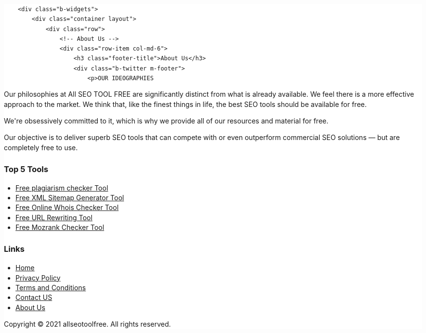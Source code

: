 		<div class="b-widgets">
			<div class="container layout">
				<div class="row">
					<!-- About Us -->
					<div class="row-item col-md-6">
						<h3 class="footer-title">About Us</h3>
						<div class="b-twitter m-footer">
                            <p>OUR IDEOGRAPHIES
Our philosophies at All SEO TOOL FREE are significantly distinct from what is already available. We feel there is a more effective approach to the market. We think that, like the finest things in life, the best SEO tools should be available for free.

We're obsessively committed to it, which is why we provide all of our resources and material for free.

Our objective is to deliver superb SEO tools that can compete with or even outperform commercial SEO solutions — but are completely free to use.</p>
                        </div>
                        <div class="top10">
                    		<a class="ultm ultm-facebook ultm-32 ultm-color-to-gray" href="https://www.facebook.com/Allseotoolfree" target="_blank" rel="nofollow"></a>
                    		<a class="ultm ultm-twitter ultm-32 ultm-color-to-gray" href="https://twitter.com" target="_blank" rel="nofollow"></a>
                    		<a class="ultm ultm-google-plus-1 ultm-32 ultm-color-to-gray" href="https://www.linkedin.com/company/allseotoolfree" target="_blank" rel="nofollow"></a>
                        </div>
					</div>
					<!-- End About Us -->
					<!-- Tag Cloud -->
					<div class="row-item col-md-3">
						<h3 class="footer-title">Top 5 Tools</h3>
						<ul class="b-list just-links m-dark">
                            <li><a href="https://allseotoolfree.com/free-plagiarism-checker-for-15000-words">Free plagiarism checker Tool </a></li><li><a href="https://allseotoolfree.com/free-xml-sitemap-generator-tool">Free XML Sitemap Generator Tool </a></li><li><a href="https://allseotoolfree.com/free-whois-checker-tool">Free Online Whois Checker Tool </a></li><li><a href="https://allseotoolfree.com/free-url-rewriting-tool">Free URL Rewriting Tool </a></li><li><a href="https://allseotoolfree.com/free-mozrank-checker-tool">Free Mozrank Checker Tool </a></li>						</ul>
					</div>
					<!-- End Tag Cloud -->
					<!-- Links -->
					<div class="row-item col-md-3">
						<h3 class="footer-title">Links</h3>
						<ul class="b-list just-links m-dark">
                            <li><a href="https://allseotoolfree.com/">Home</a></li><li><a href="https://allseotoolfree.com/page/privacy-policy">Privacy Policy</a></li><li><a href="https://allseotoolfree.com/page/terms-and-conditions">Terms and Conditions</a></li><li><a href="https://allseotoolfree.com/contact">Contact US</a></li><li><a href="https://allseotoolfree.com/page/about-us">About Us</a></li>						</ul>
					</div>
					<!-- End Links -->
				</div>
			</div>
		</div>
		<!-- End Widget Area -->
       <div class="container">
        <div class="row">
            <div class="text-center footerCopyright">
            <!-- Powered By ProThemes.Biz --> 
            <!-- Contact Us: https://prothemes.biz/index.php?route=information/contact -->
            Copyright © 2021 allseotoolfree. All rights reserved.            </div>
        </div>
       </div>
